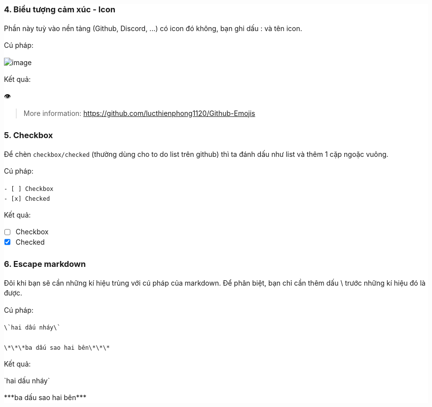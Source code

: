 ### 4. Biểu tượng cảm xúc - Icon

Phần này tuỳ vào nền tảng (Github, Discord, ...) có icon đó không, bạn ghi dấu : và tên icon.

Cú pháp:

![image](https://user-images.githubusercontent.com/90561566/160245877-ccf277ff-094f-482c-801b-4a8fe46471b7.png)

Kết quả:

👁️

> More information: https://github.com/lucthienphong1120/Github-Emojis

### 5. Checkbox

Để chèn `checkbox/checked` (thường dùng cho to do list trên github) thì ta đánh dấu như list và thêm 1 cặp ngoặc vuông.

Cú pháp:

```
- [ ] Checkbox
- [x] Checked
```

Kết quả:

- [ ] Checkbox
- [x] Checked

### 6. Escape markdown

Đôi khi bạn sẽ cần những kí hiệu trùng với cú pháp của markdown. Để phân biệt, bạn chỉ cần thêm dấu \ trước những kí hiệu đó là được.

Cú pháp:
```
\`hai dấu nháy\`

\*\*\*ba dấu sao hai bên\*\*\*
```
Kết quả:

\`hai dấu nháy\`

\*\*\*ba dấu sao hai bên\*\*\*





